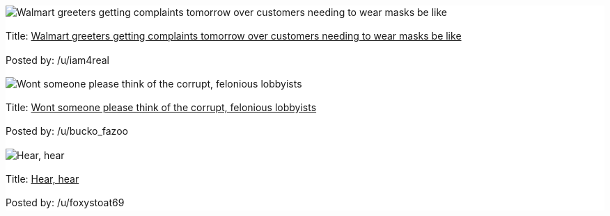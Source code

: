 <div class="card">
  <div class="card-image">
    <img class="post-img" src="https://i.imgur.com/E9MAUOw.jpg" alt="Walmart greeters getting complaints tomorrow over customers needing to wear masks be like" title="Walmart greeters getting complaints tomorrow over customers needing to wear masks be like" />
  </div>
  <div class="card-content">
    <div class="media">
      <div class="media-content">
        <p class="title is-4">
           Title: <a href="https://www.reddit.com/r/AdviceAnimals/comments/hu59kl/walmart_greeters_getting_complaints_tomorrow_over/">Walmart greeters getting complaints tomorrow over customers needing to wear masks be like</a>
        </p>
        <p class="subtitle is-4">Posted by: /u/iam4real</p>
      </div>
    </div>
  </div>
</div>

<div class="card">
  <div class="card-image">
    <img class="post-img" src="https://i.imgflip.com/48j58w.jpg" alt="Wont someone please think of the corrupt, felonious lobbyists" title="Wont someone please think of the corrupt, felonious lobbyists" />
  </div>
  <div class="card-content">
    <div class="media">
      <div class="media-content">
        <p class="title is-4">
           Title: <a href="https://www.reddit.com/r/AdviceAnimals/comments/hsp6kc/wont_someone_please_think_of_the_corrupt/">Wont someone please think of the corrupt, felonious lobbyists</a>
        </p>
        <p class="subtitle is-4">Posted by: /u/bucko_fazoo</p>
      </div>
    </div>
  </div>
</div>

<div class="card">
  <div class="card-image">
    <img class="post-img" src="https://i.redd.it/odfqljrwyob51.png" alt="Hear, hear" title="Hear, hear" />
  </div>
  <div class="card-content">
    <div class="media">
      <div class="media-content">
        <p class="title is-4">
           Title: <a href="https://www.reddit.com/r/Funnypics/comments/htphuq/hear_hear/">Hear, hear</a>
        </p>
        <p class="subtitle is-4">Posted by: /u/foxystoat69</p>
      </div>
    </div>
  </div>
</div>
